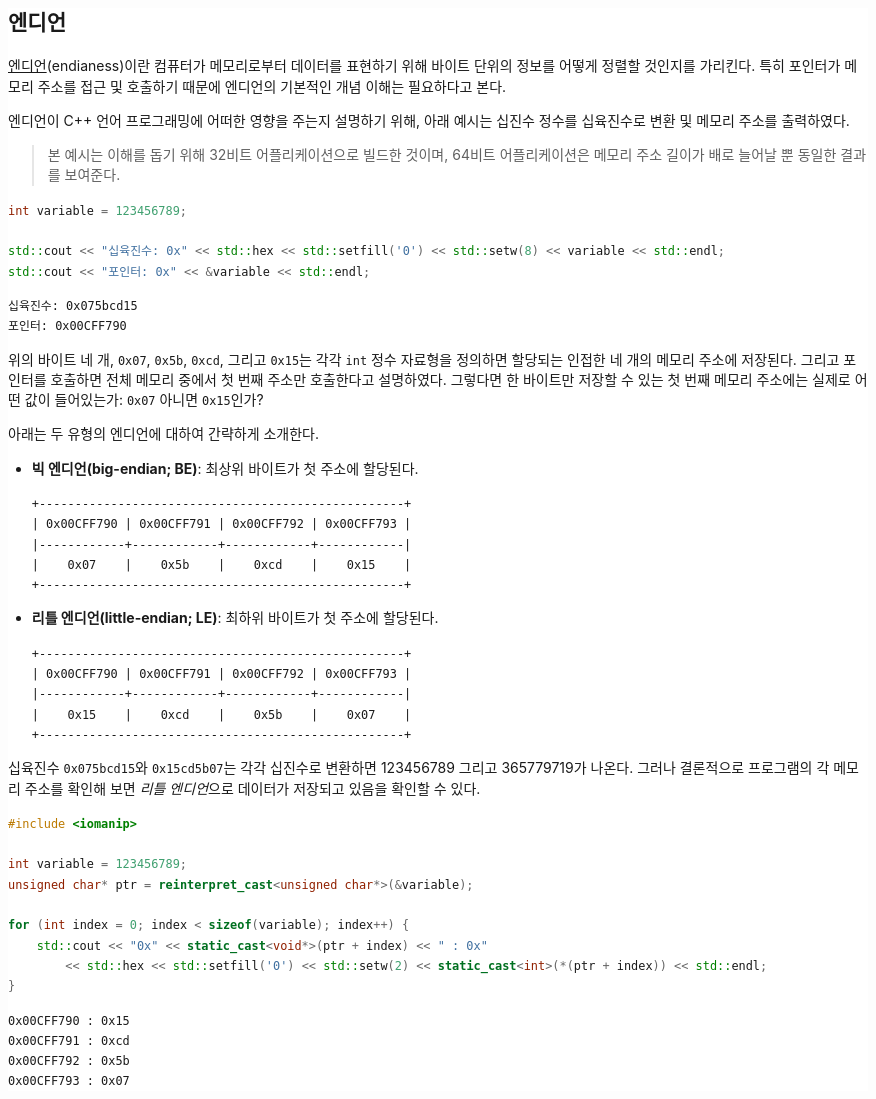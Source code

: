 ## 엔디언
[엔디언](https://ko.wikipedia.org/wiki/엔디언)(endianess)이란 컴퓨터가 메모리로부터 데이터를 표현하기 위해 바이트 단위의 정보를 어떻게 정렬할 것인지를 가리킨다. 특히 포인터가 메모리 주소를 접근 및 호출하기 때문에 엔디언의 기본적인 개념 이해는 필요하다고 본다.

엔디언이 C++ 언어 프로그래밍에 어떠한 영향을 주는지 설명하기 위해, 아래 예시는 십진수 정수를 십육진수로 변환 및 메모리 주소를 출력하였다.

> 본 예시는 이해를 돕기 위해 32비트 어플리케이션으로 빌드한 것이며, 64비트 어플리케이션은 메모리 주소 길이가 배로 늘어날 뿐 동일한 결과를 보여준다.

```cpp
int variable = 123456789;

std::cout << "십육진수: 0x" << std::hex << std::setfill('0') << std::setw(8) << variable << std::endl;
std::cout << "포인터: 0x" << &variable << std::endl;
```
```terminal
십육진수: 0x075bcd15
포인터: 0x00CFF790
```

위의 바이트 네 개, `0x07`, `0x5b`, `0xcd`, 그리고 `0x15`는 각각 `int` 정수 자료형을 정의하면 할당되는 인접한 네 개의 메모리 주소에 저장된다. 그리고 포인터를 호출하면 전체 메모리 중에서 첫 번째 주소만 호출한다고 설명하였다. 그렇다면 한 바이트만 저장할 수 있는 첫 번째 메모리 주소에는 실제로 어떤 값이 들어있는가: `0x07` 아니면 `0x15`인가?

아래는 두 유형의 엔디언에 대하여 간략하게 소개한다.

* **빅 엔디언(big-endian; BE)**: 최상위 바이트가 첫 주소에 할당된다.

    ```terminal
    +---------------------------------------------------+
    | 0x00CFF790 | 0x00CFF791 | 0x00CFF792 | 0x00CFF793 |
    |------------+------------+------------+------------|
    |    0x07    |    0x5b    |    0xcd    |    0x15    |
    +---------------------------------------------------+
    ```

* **리틀 엔디언(little-endian; LE)**: 최하위 바이트가 첫 주소에 할당된다.

    ```terminal
    +---------------------------------------------------+
    | 0x00CFF790 | 0x00CFF791 | 0x00CFF792 | 0x00CFF793 |
    |------------+------------+------------+------------|
    |    0x15    |    0xcd    |    0x5b    |    0x07    |
    +---------------------------------------------------+
    ```

십육진수 `0x075bcd15`와 `0x15cd5b07`는 각각 십진수로 변환하면 123456789 그리고 365779719가 나온다. 그러나 결론적으로 프로그램의 각 메모리 주소를 확인해 보면 *리틀 엔디언*으로 데이터가 저장되고 있음을 확인할 수 있다.

```cpp
#include <iomanip>

int variable = 123456789;
unsigned char* ptr = reinterpret_cast<unsigned char*>(&variable);

for (int index = 0; index < sizeof(variable); index++) {
    std::cout << "0x" << static_cast<void*>(ptr + index) << " : 0x" 
        << std::hex << std::setfill('0') << std::setw(2) << static_cast<int>(*(ptr + index)) << std::endl;
}
```
```terminal
0x00CFF790 : 0x15
0x00CFF791 : 0xcd
0x00CFF792 : 0x5b
0x00CFF793 : 0x07
```

